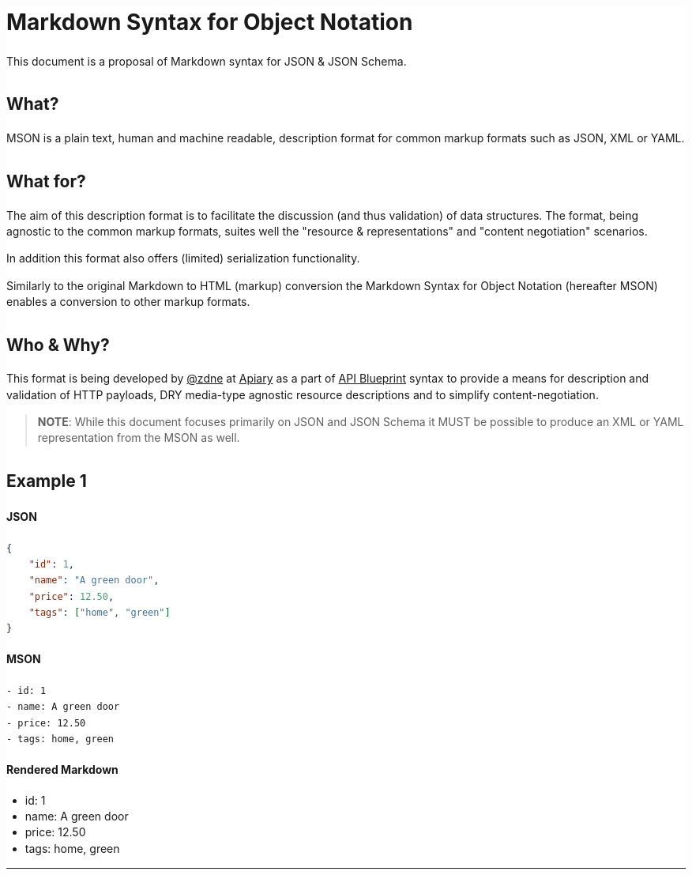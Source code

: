# Markdown Syntax for Object Notation
This document is a proposal of Markdown syntax for JSON & JSON Schema.

## What? 
MSON is a plain text, human and machine readable, description format for common markup formats such as JSON, XML or YAML.

## What for?
The aim of this description format is to facilitate the discussion (and thus validation) of data structures. The format, being agnostic to the common markup formats, suites well the "resource & representations" and "content negotiation" scenarios. 

In addition this format also offers (limited) serialization functionality.

Similarly to the original Markdown to HTML (markup) conversion the Markdown Syntax for Object Notation (hereafter MSON) enables a conversion to other markup formats. 

## Who & Why? 
This format is being developed by [@zdne][] at [Apiary][] as a part of [API Blueprint][] syntax to provide a means for description and validation of HTTP payloads, DRY media-type agnostic resource descriptions and to simplify content-negotiation.

> **NOTE**: While this document focuses primarily on JSON and JSON Schema it MUST be possible to produce an XML or YAML representation from the MSON as well.

## Example 1

#### JSON

```json
{
    "id": 1,
    "name": "A green door",
    "price": 12.50,
    "tags": ["home", "green"]
}
```

#### MSON

```
- id: 1
- name: A green door
- price: 12.50
- tags: home, green
```

#### Rendered Markdown

- id: 1
- name: A green door
- price: 12.50
- tags: home, green

---

[API Blueprint]: https://github.com/apiaryio/api-blueprint
[code span]: http://daringfireball.net/projects/markdown/syntax#code
[@zdne]: https://github.com/zdne
[Apiary]: http://apiary.io
[MSON Language Specification]: MSON%20Specification.md
